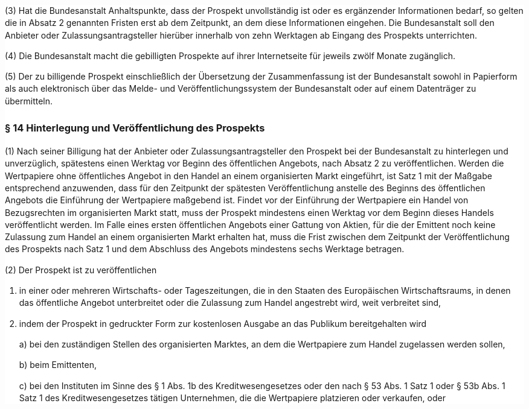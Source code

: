 (3) Hat die Bundesanstalt Anhaltspunkte, dass der Prospekt
unvollständig ist oder es ergänzender Informationen bedarf, so gelten
die in Absatz 2 genannten Fristen erst ab dem Zeitpunkt, an dem diese
Informationen eingehen. Die Bundesanstalt soll den Anbieter oder
Zulassungsantragsteller hierüber innerhalb von zehn Werktagen ab
Eingang des Prospekts unterrichten.

(4) Die Bundesanstalt macht die gebilligten Prospekte auf ihrer
Internetseite für jeweils zwölf Monate zugänglich.

(5) Der zu billigende Prospekt einschließlich der Übersetzung der
Zusammenfassung ist der Bundesanstalt sowohl in Papierform als auch
elektronisch über das Melde- und Veröffentlichungssystem der
Bundesanstalt oder auf einem Datenträger zu übermitteln.


### § 14 Hinterlegung und Veröffentlichung des Prospekts

(1) Nach seiner Billigung hat der Anbieter oder
Zulassungsantragsteller den Prospekt bei der Bundesanstalt zu
hinterlegen und unverzüglich, spätestens einen Werktag vor Beginn des
öffentlichen Angebots, nach Absatz 2 zu veröffentlichen. Werden die
Wertpapiere ohne öffentliches Angebot in den Handel an einem
organisierten Markt eingeführt, ist Satz 1 mit der Maßgabe
entsprechend anzuwenden, dass für den Zeitpunkt der spätesten
Veröffentlichung anstelle des Beginns des öffentlichen Angebots die
Einführung der Wertpapiere maßgebend ist. Findet vor der Einführung
der Wertpapiere ein Handel von Bezugsrechten im organisierten Markt
statt, muss der Prospekt mindestens einen Werktag vor dem Beginn
dieses Handels veröffentlicht werden. Im Falle eines ersten
öffentlichen Angebots einer Gattung von Aktien, für die der Emittent
noch keine Zulassung zum Handel an einem organisierten Markt erhalten
hat, muss die Frist zwischen dem Zeitpunkt der Veröffentlichung des
Prospekts nach Satz 1 und dem Abschluss des Angebots mindestens sechs
Werktage betragen.

(2) Der Prospekt ist zu veröffentlichen

1.  in einer oder mehreren Wirtschafts- oder Tageszeitungen, die in den
    Staaten des Europäischen Wirtschaftsraums, in denen das öffentliche
    Angebot unterbreitet oder die Zulassung zum Handel angestrebt wird,
    weit verbreitet sind,


2.  indem der Prospekt in gedruckter Form zur kostenlosen Ausgabe an das
    Publikum bereitgehalten wird

    a)  bei den zuständigen Stellen des organisierten Marktes, an dem die
        Wertpapiere zum Handel zugelassen werden sollen,


    b)  beim Emittenten,


    c)  bei den Instituten im Sinne des § 1 Abs. 1b des Kreditwesengesetzes
        oder den nach § 53 Abs. 1 Satz 1 oder § 53b Abs. 1 Satz 1 des
        Kreditwesengesetzes tätigen Unternehmen, die die Wertpapiere
        platzieren oder verkaufen, oder

